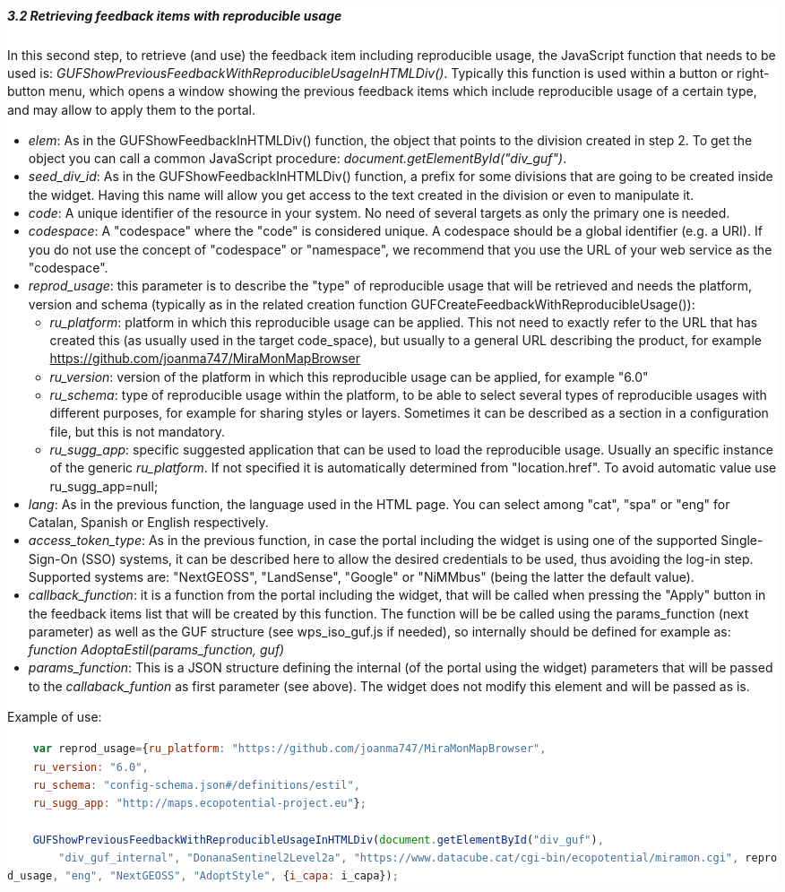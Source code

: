 ##### 3.2 Retrieving feedback items with reproducible usage

In this second step, to retrieve (and use) the feedback item including reproducible usage, the JavaScript function that needs to be used is: *GUFShowPreviousFeedbackWithReproducibleUsageInHTMLDiv()*. Typically this function is used within a button or right-button menu, which opens a window showing the previous feedback items which include reproducible usage of a certain type, and may allow to apply them to the portal.

* _elem_: As in the GUFShowFeedbackInHTMLDiv() function, the object that points to the division created in step 2. To get the object you can call a common JavaScript procedure: _document.getElementById("div_guf")_.
* _seed_div_id_: As in the GUFShowFeedbackInHTMLDiv() function, a prefix for some divisions that are going to be created inside the widget. Having this name will allow you get access to the text created in the division or even to manipulate it.
* _code_: A unique identifier of the resource in your system. No need of several targets as only the  primary one is needed.
* _codespace_: A "codespace" where the "code" is considered unique. A codespace should be a global identifier (e.g. a URI). If you do not use the concept of "codespace" or "namespace", we recommend that you use the URL of your web service as the "codespace".
* _reprod_usage_: this parameter is to describe the "type" of reproducible usage that will be retrieved and needs the platform, version and schema
(typically as in the related creation function GUFCreateFeedbackWithReproducibleUsage()):
   * _ru_platform_: platform in which this reproducible usage can be applied. This not need to exactly refer to the URL that has created this (as usually used in the target code_space), but usually to a general URL describing the product, for example https://github.com/joanma747/MiraMonMapBrowser
   * _ru_version_: version of the platform in which this reproducible usage can be applied, for example "6.0"
   * _ru_schema_: type of reproducible usage within the platform, to be able to select several types of reproducible usages with different purposes, for example for sharing styles or layers. Sometimes it can be described as a section in a configuration file, but this is not mandatory.
   * _ru_sugg_app_: specific suggested application that can be used to load the reproducible usage. Usually an specific instance of the generic _ru_platform_. If not specified it is automatically determined from "location.href". To avoid automatic value use ru_sugg_app=null;
* _lang_: As in the previous function,  the language used in the HTML page. You can select among "cat", "spa" or "eng" for Catalan, Spanish or English respectively.
* _access_token_type_: As in the previous function, in case the portal including the widget is using one of the supported Single-Sign-On (SSO) systems, it can be described here to allow the desired credentials to be used, thus avoiding the log-in step. Supported systems are: "NextGEOSS", "LandSense", "Google" or "NiMMbus" (being the latter the default value).
* _callback_function_: it is a function from the portal including the widget, that will be called when pressing the "Apply" button in the feedback items list that will be created by this function. The function will be be called using the params_function (next parameter) as well as the GUF structure (see wps_iso_guf.js if needed), so internally should be defined for example as: _function AdoptaEstil(params_function, guf)_
* _params_function_: This is a JSON structure defining the internal (of the portal using the widget) parameters that will be passed to the _callaback_funtion_ as first parameter (see above). The widget does not modify this element and will be passed as is.

Example of use:

```js
	var reprod_usage={ru_platform: "https://github.com/joanma747/MiraMonMapBrowser",
    ru_version: "6.0",
    ru_schema: "config-schema.json#/definitions/estil",
    ru_sugg_app: "http://maps.ecopotential-project.eu"};

    GUFShowPreviousFeedbackWithReproducibleUsageInHTMLDiv(document.getElementById("div_guf"),
        "div_guf_internal", "DonanaSentinel2Level2a", "https://www.datacube.cat/cgi-bin/ecopotential/miramon.cgi", reprod_usage, "eng", "NextGEOSS", "AdoptStyle", {i_capa: i_capa});    
```    
